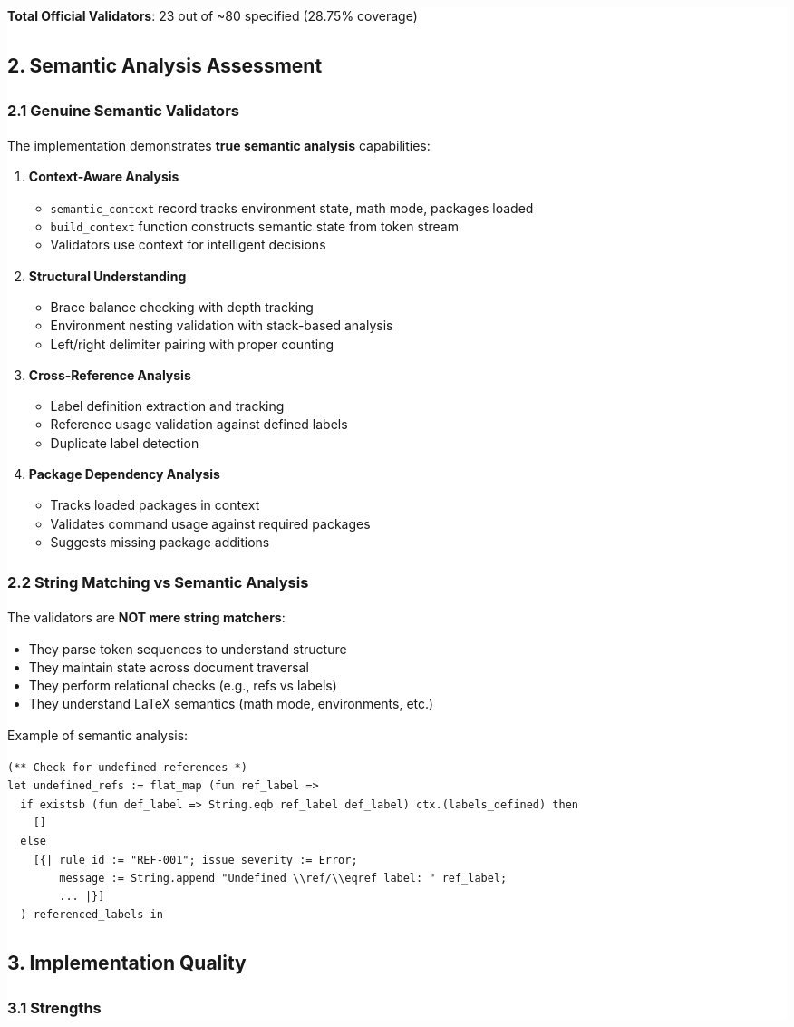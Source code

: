 **Total Official Validators**: 23 out of ~80 specified (28.75% coverage)

## 2. Semantic Analysis Assessment

### 2.1 Genuine Semantic Validators

The implementation demonstrates **true semantic analysis** capabilities:

1. **Context-Aware Analysis**
   - `semantic_context` record tracks environment state, math mode, packages loaded
   - `build_context` function constructs semantic state from token stream
   - Validators use context for intelligent decisions

2. **Structural Understanding**
   - Brace balance checking with depth tracking
   - Environment nesting validation with stack-based analysis
   - Left/right delimiter pairing with proper counting

3. **Cross-Reference Analysis**
   - Label definition extraction and tracking
   - Reference usage validation against defined labels
   - Duplicate label detection

4. **Package Dependency Analysis**
   - Tracks loaded packages in context
   - Validates command usage against required packages
   - Suggests missing package additions

### 2.2 String Matching vs Semantic Analysis

The validators are **NOT mere string matchers**:

- They parse token sequences to understand structure
- They maintain state across document traversal
- They perform relational checks (e.g., refs vs labels)
- They understand LaTeX semantics (math mode, environments, etc.)

Example of semantic analysis:
```coq
(** Check for undefined references *)
let undefined_refs := flat_map (fun ref_label =>
  if existsb (fun def_label => String.eqb ref_label def_label) ctx.(labels_defined) then
    []
  else
    [{| rule_id := "REF-001"; issue_severity := Error;
        message := String.append "Undefined \\ref/\\eqref label: " ref_label;
        ... |}]
  ) referenced_labels in
```

## 3. Implementation Quality

### 3.1 Strengths

